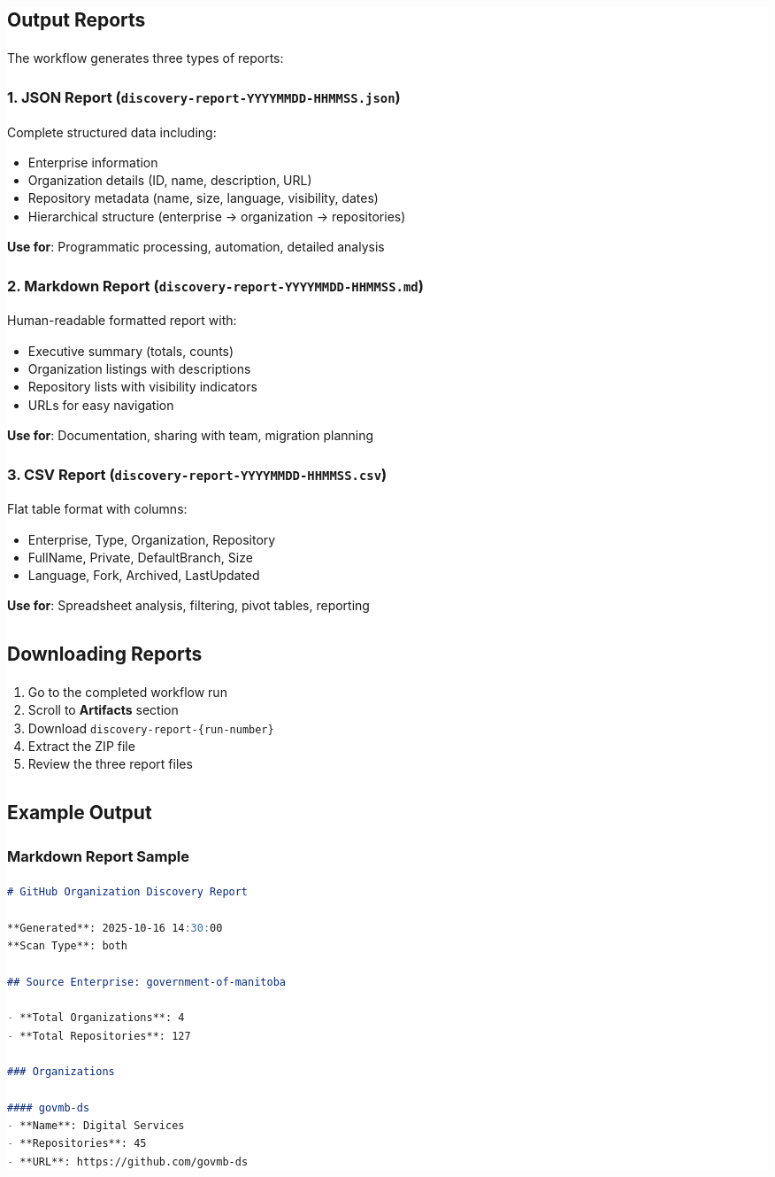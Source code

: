 ## Output Reports

The workflow generates three types of reports:

### 1. JSON Report (`discovery-report-YYYYMMDD-HHMMSS.json`)

Complete structured data including:
- Enterprise information
- Organization details (ID, name, description, URL)
- Repository metadata (name, size, language, visibility, dates)
- Hierarchical structure (enterprise → organization → repositories)

**Use for**: Programmatic processing, automation, detailed analysis

### 2. Markdown Report (`discovery-report-YYYYMMDD-HHMMSS.md`)

Human-readable formatted report with:
- Executive summary (totals, counts)
- Organization listings with descriptions
- Repository lists with visibility indicators
- URLs for easy navigation

**Use for**: Documentation, sharing with team, migration planning

### 3. CSV Report (`discovery-report-YYYYMMDD-HHMMSS.csv`)

Flat table format with columns:
- Enterprise, Type, Organization, Repository
- FullName, Private, DefaultBranch, Size
- Language, Fork, Archived, LastUpdated

**Use for**: Spreadsheet analysis, filtering, pivot tables, reporting

## Downloading Reports

1. Go to the completed workflow run
2. Scroll to **Artifacts** section
3. Download `discovery-report-{run-number}`
4. Extract the ZIP file
5. Review the three report files

## Example Output

### Markdown Report Sample

```markdown
# GitHub Organization Discovery Report

**Generated**: 2025-10-16 14:30:00
**Scan Type**: both

## Source Enterprise: government-of-manitoba

- **Total Organizations**: 4
- **Total Repositories**: 127

### Organizations

#### govmb-ds
- **Name**: Digital Services
- **Repositories**: 45
- **URL**: https://github.com/govmb-ds
```